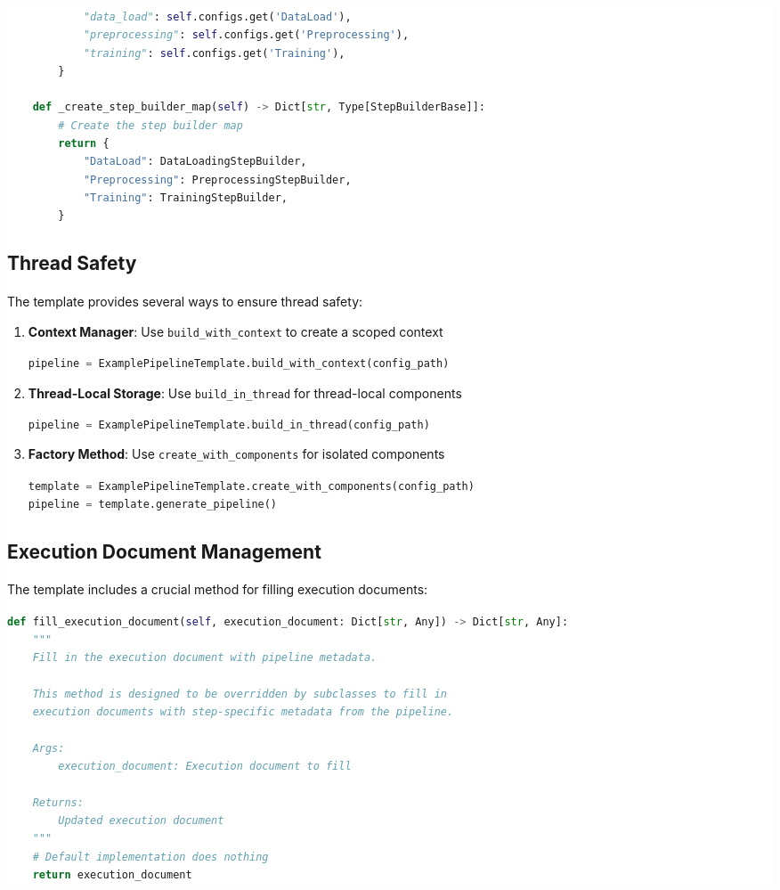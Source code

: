 ```python
            "data_load": self.configs.get('DataLoad'),
            "preprocessing": self.configs.get('Preprocessing'),
            "training": self.configs.get('Training'),
        }
        
    def _create_step_builder_map(self) -> Dict[str, Type[StepBuilderBase]]:
        # Create the step builder map
        return {
            "DataLoad": DataLoadingStepBuilder,
            "Preprocessing": PreprocessingStepBuilder,
            "Training": TrainingStepBuilder,
        }
```

## Thread Safety

The template provides several ways to ensure thread safety:

1. **Context Manager**: Use `build_with_context` to create a scoped context
   ```python
   pipeline = ExamplePipelineTemplate.build_with_context(config_path)
   ```

2. **Thread-Local Storage**: Use `build_in_thread` for thread-local components
   ```python
   pipeline = ExamplePipelineTemplate.build_in_thread(config_path)
   ```

3. **Factory Method**: Use `create_with_components` for isolated components
   ```python
   template = ExamplePipelineTemplate.create_with_components(config_path)
   pipeline = template.generate_pipeline()
   ```

## Execution Document Management

The template includes a crucial method for filling execution documents:

```python
def fill_execution_document(self, execution_document: Dict[str, Any]) -> Dict[str, Any]:
    """
    Fill in the execution document with pipeline metadata.
    
    This method is designed to be overridden by subclasses to fill in
    execution documents with step-specific metadata from the pipeline.
    
    Args:
        execution_document: Execution document to fill
        
    Returns:
        Updated execution document
    """
    # Default implementation does nothing
    return execution_document
```
